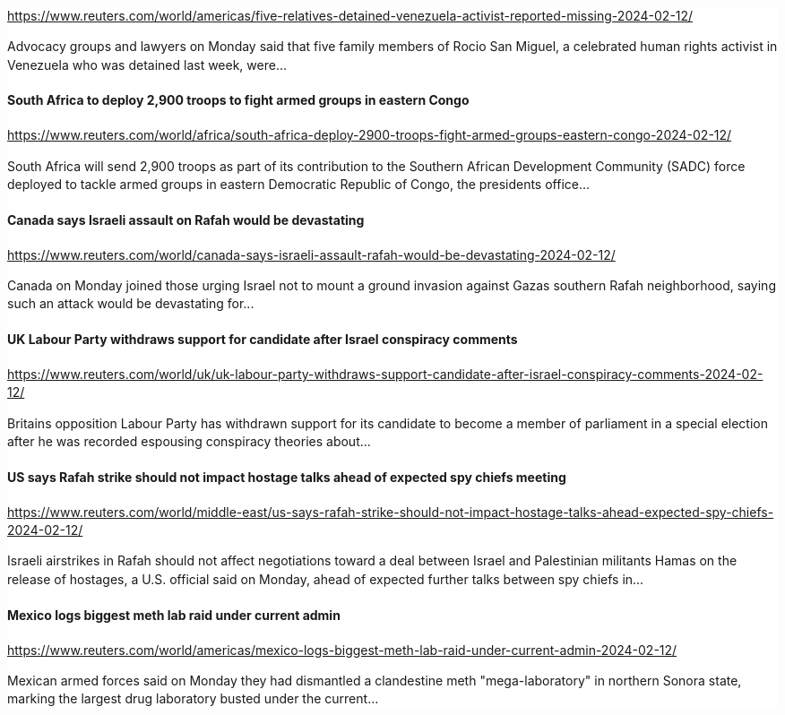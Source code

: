 https://www.reuters.com/world/americas/five-relatives-detained-venezuela-activist-reported-missing-2024-02-12/

Advocacy groups and lawyers on Monday said that five family members of
Rocio San Miguel, a celebrated human rights activist in Venezuela who
was detained last week, were\...

#### South Africa to deploy 2,900 troops to fight armed groups in eastern Congo

https://www.reuters.com/world/africa/south-africa-deploy-2900-troops-fight-armed-groups-eastern-congo-2024-02-12/

South Africa will send 2,900 troops as part of its contribution to the
Southern African Development Community (SADC) force deployed to tackle
armed groups in eastern Democratic Republic of Congo, the presidents
office\...

#### Canada says Israeli assault on Rafah would be devastating

https://www.reuters.com/world/canada-says-israeli-assault-rafah-would-be-devastating-2024-02-12/

Canada on Monday joined those urging Israel not to mount a ground
invasion against Gazas southern Rafah neighborhood, saying such an
attack would be devastating for\...

#### UK Labour Party withdraws support for candidate after Israel conspiracy comments

https://www.reuters.com/world/uk/uk-labour-party-withdraws-support-candidate-after-israel-conspiracy-comments-2024-02-12/

Britains opposition Labour Party has withdrawn support for its candidate
to become a member of parliament in a special election after he was
recorded espousing conspiracy theories about\...

#### US says Rafah strike should not impact hostage talks ahead of expected spy chiefs meeting

https://www.reuters.com/world/middle-east/us-says-rafah-strike-should-not-impact-hostage-talks-ahead-expected-spy-chiefs-2024-02-12/

Israeli airstrikes in Rafah should not affect negotiations toward a deal
between Israel and Palestinian militants Hamas on the release of
hostages, a U.S. official said on Monday, ahead of expected further
talks between spy chiefs in\...

#### Mexico logs biggest meth lab raid under current admin

https://www.reuters.com/world/americas/mexico-logs-biggest-meth-lab-raid-under-current-admin-2024-02-12/

Mexican armed forces said on Monday they had dismantled a clandestine
meth \"mega-laboratory\" in northern Sonora state, marking the largest
drug laboratory busted under the current\...
